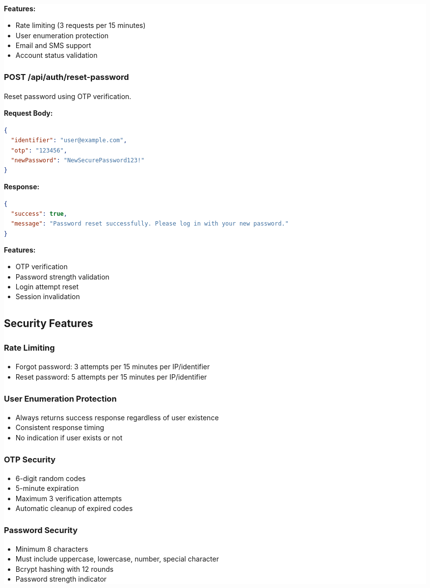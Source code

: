 **Features:**
- Rate limiting (3 requests per 15 minutes)
- User enumeration protection
- Email and SMS support
- Account status validation

### POST /api/auth/reset-password

Reset password using OTP verification.

**Request Body:**
```json
{
  "identifier": "user@example.com",
  "otp": "123456",
  "newPassword": "NewSecurePassword123!"
}
```

**Response:**
```json
{
  "success": true,
  "message": "Password reset successfully. Please log in with your new password."
}
```

**Features:**
- OTP verification
- Password strength validation
- Login attempt reset
- Session invalidation

## Security Features

### Rate Limiting
- Forgot password: 3 attempts per 15 minutes per IP/identifier
- Reset password: 5 attempts per 15 minutes per IP/identifier

### User Enumeration Protection
- Always returns success response regardless of user existence
- Consistent response timing
- No indication if user exists or not

### OTP Security
- 6-digit random codes
- 5-minute expiration
- Maximum 3 verification attempts
- Automatic cleanup of expired codes

### Password Security
- Minimum 8 characters
- Must include uppercase, lowercase, number, special character
- Bcrypt hashing with 12 rounds
- Password strength indicator
